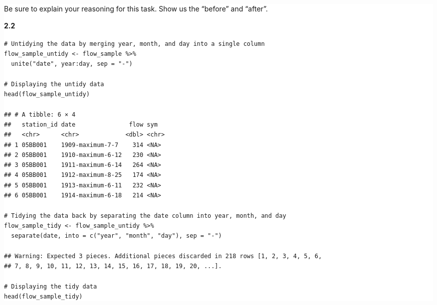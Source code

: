Be sure to explain your reasoning for this task. Show us the “before”
and “after”.



**2.2**

    # Untidying the data by merging year, month, and day into a single column
    flow_sample_untidy <- flow_sample %>%
      unite("date", year:day, sep = "-")

    # Displaying the untidy data
    head(flow_sample_untidy)

    ## # A tibble: 6 × 4
    ##   station_id date               flow sym  
    ##   <chr>      <chr>             <dbl> <chr>
    ## 1 05BB001    1909-maximum-7-7    314 <NA> 
    ## 2 05BB001    1910-maximum-6-12   230 <NA> 
    ## 3 05BB001    1911-maximum-6-14   264 <NA> 
    ## 4 05BB001    1912-maximum-8-25   174 <NA> 
    ## 5 05BB001    1913-maximum-6-11   232 <NA> 
    ## 6 05BB001    1914-maximum-6-18   214 <NA>

    # Tidying the data back by separating the date column into year, month, and day
    flow_sample_tidy <- flow_sample_untidy %>%
      separate(date, into = c("year", "month", "day"), sep = "-")

    ## Warning: Expected 3 pieces. Additional pieces discarded in 218 rows [1, 2, 3, 4, 5, 6,
    ## 7, 8, 9, 10, 11, 12, 13, 14, 15, 16, 17, 18, 19, 20, ...].

    # Displaying the tidy data
    head(flow_sample_tidy)
